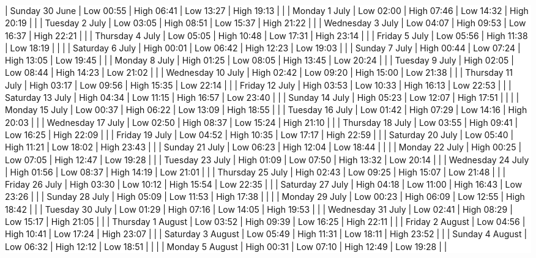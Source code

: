 | Sunday 30 June | Low 00:55 | High 06:41 | Low 13:27 | High 19:13 |  |
| Monday 1 July | Low 02:00 | High 07:46 | Low 14:32 | High 20:19 |  |
| Tuesday 2 July | Low 03:05 | High 08:51 | Low 15:37 | High 21:22 |  |
| Wednesday 3 July | Low 04:07 | High 09:53 | Low 16:37 | High 22:21 |  |
| Thursday 4 July | Low 05:05 | High 10:48 | Low 17:31 | High 23:14 |  |
| Friday 5 July | Low 05:56 | High 11:38 | Low 18:19 |  |  |
| Saturday 6 July | High 00:01 | Low 06:42 | High 12:23 | Low 19:03 |  |
| Sunday 7 July | High 00:44 | Low 07:24 | High 13:05 | Low 19:45 |  |
| Monday 8 July | High 01:25 | Low 08:05 | High 13:45 | Low 20:24 |  |
| Tuesday 9 July | High 02:05 | Low 08:44 | High 14:23 | Low 21:02 |  |
| Wednesday 10 July | High 02:42 | Low 09:20 | High 15:00 | Low 21:38 |  |
| Thursday 11 July | High 03:17 | Low 09:56 | High 15:35 | Low 22:14 |  |
| Friday 12 July | High 03:53 | Low 10:33 | High 16:13 | Low 22:53 |  |
| Saturday 13 July | High 04:34 | Low 11:15 | High 16:57 | Low 23:40 |  |
| Sunday 14 July | High 05:23 | Low 12:07 | High 17:51 |  |  |
| Monday 15 July | Low 00:37 | High 06:22 | Low 13:09 | High 18:55 |  |
| Tuesday 16 July | Low 01:42 | High 07:29 | Low 14:16 | High 20:03 |  |
| Wednesday 17 July | Low 02:50 | High 08:37 | Low 15:24 | High 21:10 |  |
| Thursday 18 July | Low 03:55 | High 09:41 | Low 16:25 | High 22:09 |  |
| Friday 19 July | Low 04:52 | High 10:35 | Low 17:17 | High 22:59 |  |
| Saturday 20 July | Low 05:40 | High 11:21 | Low 18:02 | High 23:43 |  |
| Sunday 21 July | Low 06:23 | High 12:04 | Low 18:44 |  |  |
| Monday 22 July | High 00:25 | Low 07:05 | High 12:47 | Low 19:28 |  |
| Tuesday 23 July | High 01:09 | Low 07:50 | High 13:32 | Low 20:14 |  |
| Wednesday 24 July | High 01:56 | Low 08:37 | High 14:19 | Low 21:01 |  |
| Thursday 25 July | High 02:43 | Low 09:25 | High 15:07 | Low 21:48 |  |
| Friday 26 July | High 03:30 | Low 10:12 | High 15:54 | Low 22:35 |  |
| Saturday 27 July | High 04:18 | Low 11:00 | High 16:43 | Low 23:26 |  |
| Sunday 28 July | High 05:09 | Low 11:53 | High 17:38 |  |  |
| Monday 29 July | Low 00:23 | High 06:09 | Low 12:55 | High 18:42 |  |
| Tuesday 30 July | Low 01:29 | High 07:16 | Low 14:05 | High 19:53 |  |
| Wednesday 31 July | Low 02:41 | High 08:29 | Low 15:17 | High 21:05 |  |
| Thursday 1 August | Low 03:52 | High 09:39 | Low 16:25 | High 22:11 |  |
| Friday 2 August | Low 04:56 | High 10:41 | Low 17:24 | High 23:07 |  |
| Saturday 3 August | Low 05:49 | High 11:31 | Low 18:11 | High 23:52 |  |
| Sunday 4 August | Low 06:32 | High 12:12 | Low 18:51 |  |  |
| Monday 5 August | High 00:31 | Low 07:10 | High 12:49 | Low 19:28 |  |
